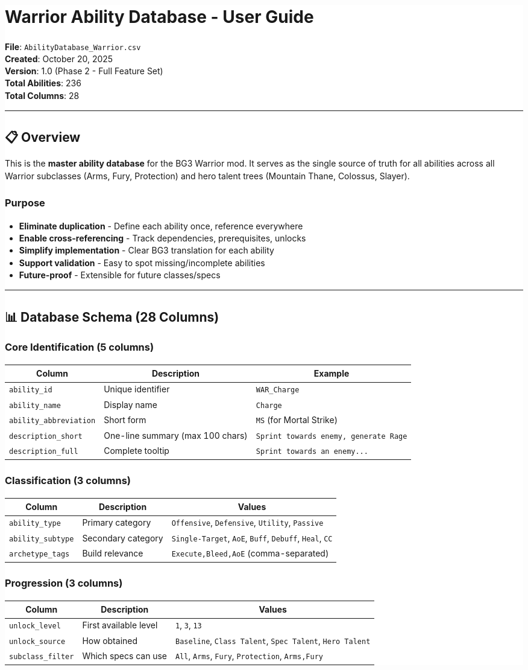 # Warrior Ability Database - User Guide

**File**: `AbilityDatabase_Warrior.csv`  
**Created**: October 20, 2025  
**Version**: 1.0 (Phase 2 - Full Feature Set)  
**Total Abilities**: 236  
**Total Columns**: 28

---

## 📋 Overview

This is the **master ability database** for the BG3 Warrior mod. It serves as the single source of truth for all abilities across all Warrior subclasses (Arms, Fury, Protection) and hero talent trees (Mountain Thane, Colossus, Slayer).

### Purpose
- **Eliminate duplication** - Define each ability once, reference everywhere
- **Enable cross-referencing** - Track dependencies, prerequisites, unlocks
- **Simplify implementation** - Clear BG3 translation for each ability
- **Support validation** - Easy to spot missing/incomplete abilities
- **Future-proof** - Extensible for future classes/specs

---

## 📊 Database Schema (28 Columns)

### Core Identification (5 columns)
| Column | Description | Example |
|--------|-------------|---------|
| `ability_id` | Unique identifier | `WAR_Charge` |
| `ability_name` | Display name | `Charge` |
| `ability_abbreviation` | Short form | `MS` (for Mortal Strike) |
| `description_short` | One-line summary (max 100 chars) | `Sprint towards enemy, generate Rage` |
| `description_full` | Complete tooltip | `Sprint towards an enemy...` |

### Classification (3 columns)
| Column | Description | Values |
|--------|-------------|--------|
| `ability_type` | Primary category | `Offensive`, `Defensive`, `Utility`, `Passive` |
| `ability_subtype` | Secondary category | `Single-Target`, `AoE`, `Buff`, `Debuff`, `Heal`, `CC` |
| `archetype_tags` | Build relevance | `Execute,Bleed,AoE` (comma-separated) |

### Progression (3 columns)
| Column | Description | Values |
|--------|-------------|--------|
| `unlock_level` | First available level | `1`, `3`, `13` |
| `unlock_source` | How obtained | `Baseline`, `Class Talent`, `Spec Talent`, `Hero Talent` |
| `subclass_filter` | Which specs can use | `All`, `Arms`, `Fury`, `Protection`, `Arms,Fury` |
